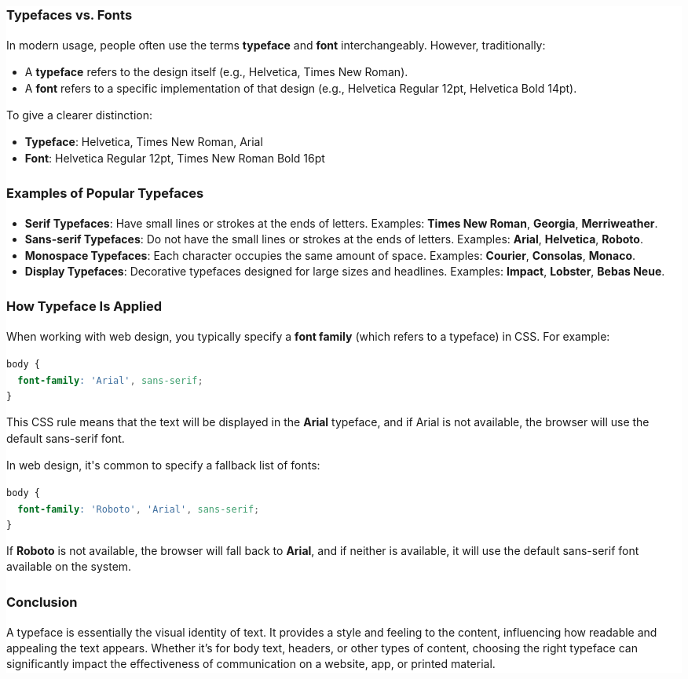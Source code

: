 ### Typefaces vs. Fonts

In modern usage, people often use the terms **typeface** and **font** interchangeably. However, traditionally:

* A **typeface** refers to the design itself (e.g., Helvetica, Times New Roman).
* A **font** refers to a specific implementation of that design (e.g., Helvetica Regular 12pt, Helvetica Bold 14pt).

To give a clearer distinction:

* **Typeface**: Helvetica, Times New Roman, Arial
* **Font**: Helvetica Regular 12pt, Times New Roman Bold 16pt

### Examples of Popular Typefaces

* **Serif Typefaces**: Have small lines or strokes at the ends of letters. Examples: **Times New Roman**, **Georgia**, **Merriweather**.
* **Sans-serif Typefaces**: Do not have the small lines or strokes at the ends of letters. Examples: **Arial**, **Helvetica**, **Roboto**.
* **Monospace Typefaces**: Each character occupies the same amount of space. Examples: **Courier**, **Consolas**, **Monaco**.
* **Display Typefaces**: Decorative typefaces designed for large sizes and headlines. Examples: **Impact**, **Lobster**, **Bebas Neue**.

### How Typeface Is Applied

When working with web design, you typically specify a **font family** (which refers to a typeface) in CSS. For example:

```css
body {
  font-family: 'Arial', sans-serif;
}
```

This CSS rule means that the text will be displayed in the **Arial** typeface, and if Arial is not available, the browser will use the default sans-serif font.

In web design, it's common to specify a fallback list of fonts:

```css
body {
  font-family: 'Roboto', 'Arial', sans-serif;
}
```

If **Roboto** is not available, the browser will fall back to **Arial**, and if neither is available, it will use the default sans-serif font available on the system.

### Conclusion

A typeface is essentially the visual identity of text. It provides a style and feeling to the content, influencing how readable and appealing the text appears. Whether it’s for body text, headers, or other types of content, choosing the right typeface can significantly impact the effectiveness of communication on a website, app, or printed material.
